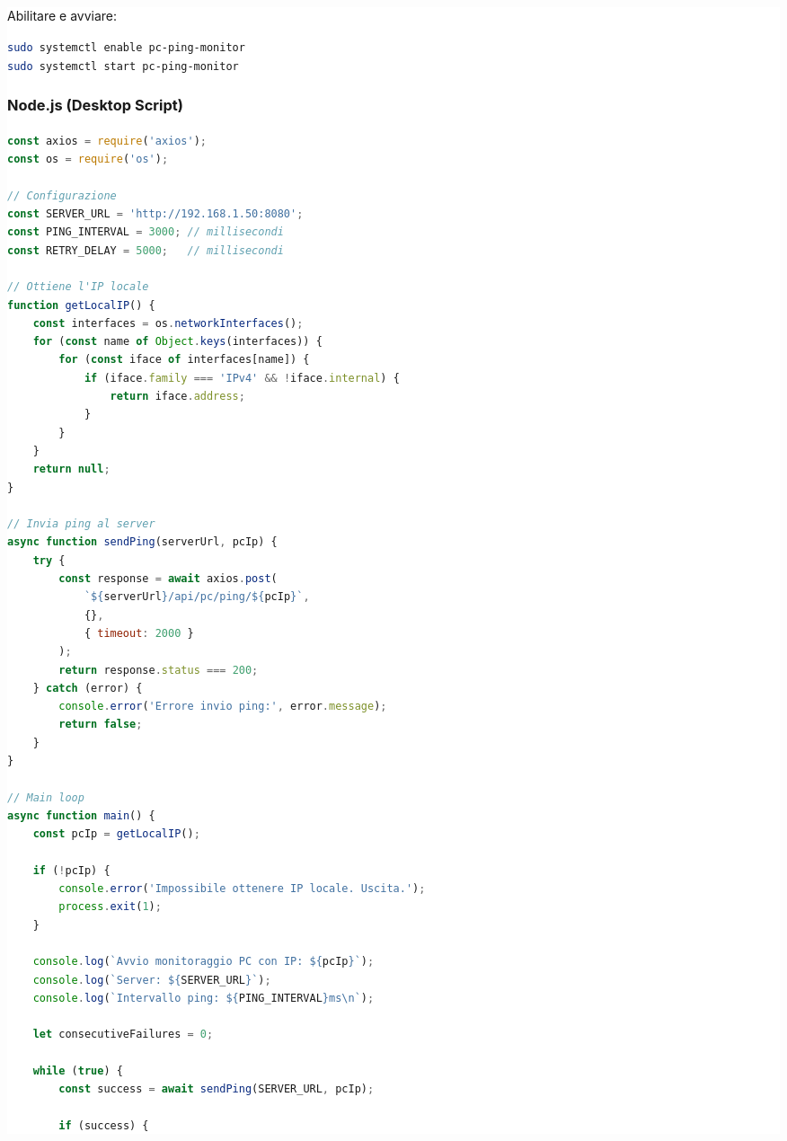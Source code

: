 Abilitare e avviare:
```bash
sudo systemctl enable pc-ping-monitor
sudo systemctl start pc-ping-monitor
```

### Node.js (Desktop Script)

```javascript
const axios = require('axios');
const os = require('os');

// Configurazione
const SERVER_URL = 'http://192.168.1.50:8080';
const PING_INTERVAL = 3000; // millisecondi
const RETRY_DELAY = 5000;   // millisecondi

// Ottiene l'IP locale
function getLocalIP() {
    const interfaces = os.networkInterfaces();
    for (const name of Object.keys(interfaces)) {
        for (const iface of interfaces[name]) {
            if (iface.family === 'IPv4' && !iface.internal) {
                return iface.address;
            }
        }
    }
    return null;
}

// Invia ping al server
async function sendPing(serverUrl, pcIp) {
    try {
        const response = await axios.post(
            `${serverUrl}/api/pc/ping/${pcIp}`,
            {},
            { timeout: 2000 }
        );
        return response.status === 200;
    } catch (error) {
        console.error('Errore invio ping:', error.message);
        return false;
    }
}

// Main loop
async function main() {
    const pcIp = getLocalIP();
    
    if (!pcIp) {
        console.error('Impossibile ottenere IP locale. Uscita.');
        process.exit(1);
    }
    
    console.log(`Avvio monitoraggio PC con IP: ${pcIp}`);
    console.log(`Server: ${SERVER_URL}`);
    console.log(`Intervallo ping: ${PING_INTERVAL}ms\n`);
    
    let consecutiveFailures = 0;
    
    while (true) {
        const success = await sendPing(SERVER_URL, pcIp);
        
        if (success) {
```